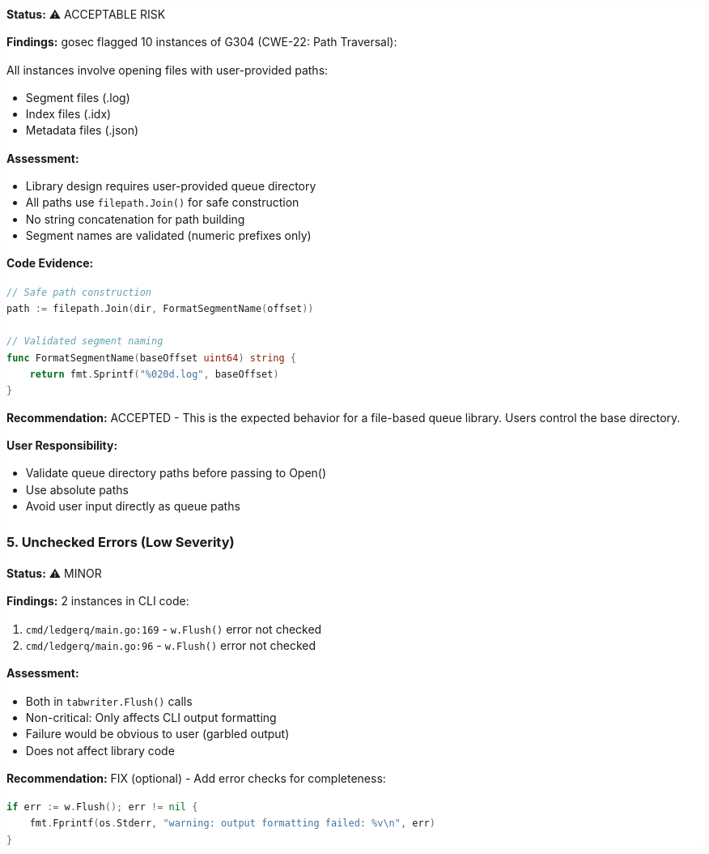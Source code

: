 **Status:** ⚠️ ACCEPTABLE RISK

**Findings:**
gosec flagged 10 instances of G304 (CWE-22: Path Traversal):

All instances involve opening files with user-provided paths:
- Segment files (.log)
- Index files (.idx)
- Metadata files (.json)

**Assessment:**
- Library design requires user-provided queue directory
- All paths use `filepath.Join()` for safe construction
- No string concatenation for path building
- Segment names are validated (numeric prefixes only)

**Code Evidence:**
```go
// Safe path construction
path := filepath.Join(dir, FormatSegmentName(offset))

// Validated segment naming
func FormatSegmentName(baseOffset uint64) string {
    return fmt.Sprintf("%020d.log", baseOffset)
}
```

**Recommendation:**
ACCEPTED - This is the expected behavior for a file-based queue library. Users control the base directory.

**User Responsibility:**
- Validate queue directory paths before passing to Open()
- Use absolute paths
- Avoid user input directly as queue paths

### 5. Unchecked Errors (Low Severity)

**Status:** ⚠️ MINOR

**Findings:**
2 instances in CLI code:

1. `cmd/ledgerq/main.go:169` - `w.Flush()` error not checked
2. `cmd/ledgerq/main.go:96` - `w.Flush()` error not checked

**Assessment:**
- Both in `tabwriter.Flush()` calls
- Non-critical: Only affects CLI output formatting
- Failure would be obvious to user (garbled output)
- Does not affect library code

**Recommendation:**
FIX (optional) - Add error checks for completeness:

```go
if err := w.Flush(); err != nil {
    fmt.Fprintf(os.Stderr, "warning: output formatting failed: %v\n", err)
}
```

